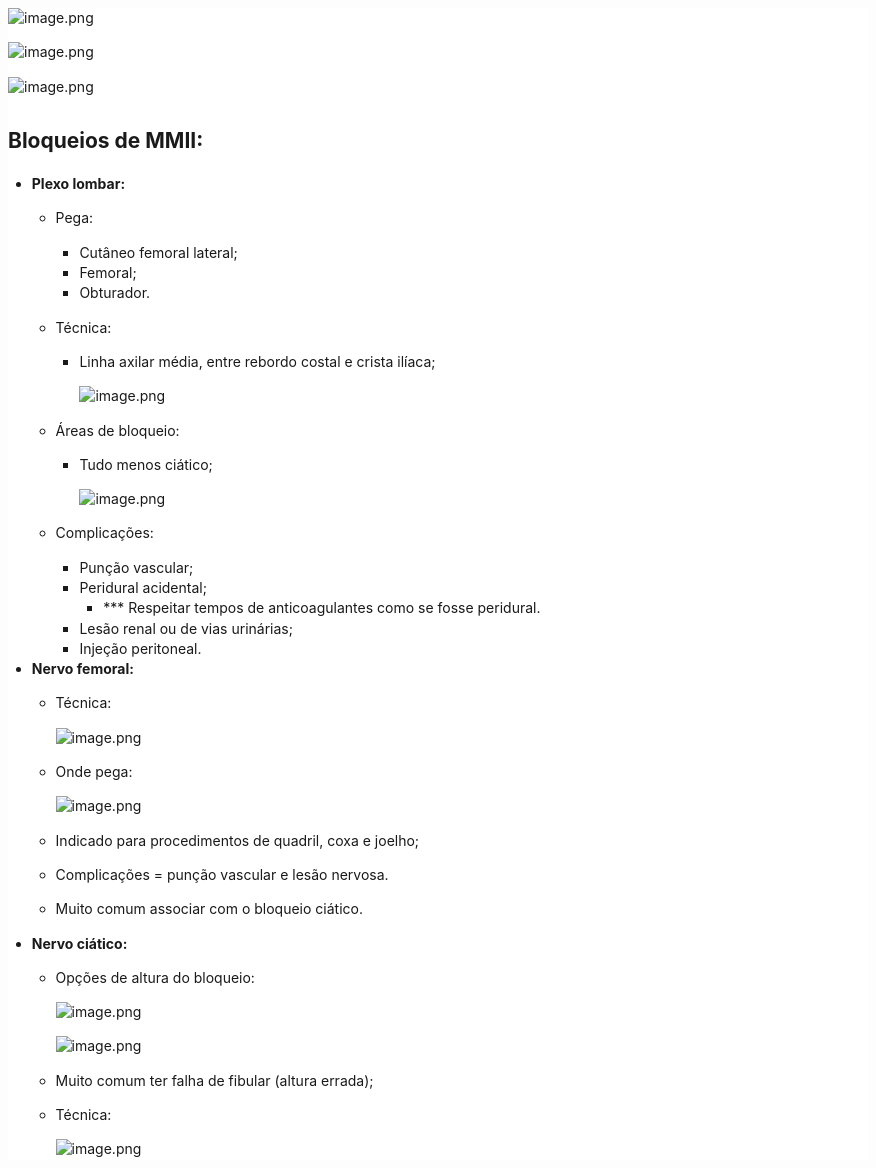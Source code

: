 ![image.png](anestesiologia/attachments/imgs/Bloqueios-periféricos/image%2020.png)

![image.png](anestesiologia/attachments/imgs/Bloqueios-periféricos/image%2021.png)

![image.png](anestesiologia/attachments/imgs/Bloqueios-periféricos/image%2022.png)

## Bloqueios de MMII:

- **Plexo lombar:**
    - Pega:
        - Cutâneo femoral lateral;
        - Femoral;
        - Obturador.
    - Técnica:
        - Linha axilar média, entre rebordo costal e crista ilíaca;
            
            ![image.png](anestesiologia/attachments/imgs/Bloqueios-periféricos/image%2023.png)
            
    - Áreas de bloqueio:
        - Tudo menos ciático;
            
            ![image.png](anestesiologia/attachments/imgs/Bloqueios-periféricos/image%2024.png)
            
    - Complicações:
        - Punção vascular;
        - Peridural acidental;
            - *** Respeitar tempos de anticoagulantes como se fosse peridural.
        - Lesão renal ou de vias urinárias;
        - Injeção peritoneal.
- **Nervo femoral:**
    - Técnica:
        
        ![image.png](anestesiologia/attachments/imgs/Bloqueios-periféricos/image%2025.png)
        
    - Onde pega:
        
        ![image.png](anestesiologia/attachments/imgs/Bloqueios-periféricos/image%2026.png)
        
    - Indicado para procedimentos de quadril, coxa e joelho;
    - Complicações = punção vascular e lesão nervosa.
    - Muito comum associar com o bloqueio ciático.
- **Nervo ciático:**
    - Opções de altura do bloqueio:
        
        ![image.png](anestesiologia/attachments/imgs/Bloqueios-periféricos/image%2027.png)
        
        ![image.png](anestesiologia/attachments/imgs/Bloqueios-periféricos/image%2028.png)
        
    - Muito comum ter falha de fibular (altura errada);
    - Técnica:
        
        ![image.png](anestesiologia/attachments/imgs/Bloqueios-periféricos/image%2029.png)
        